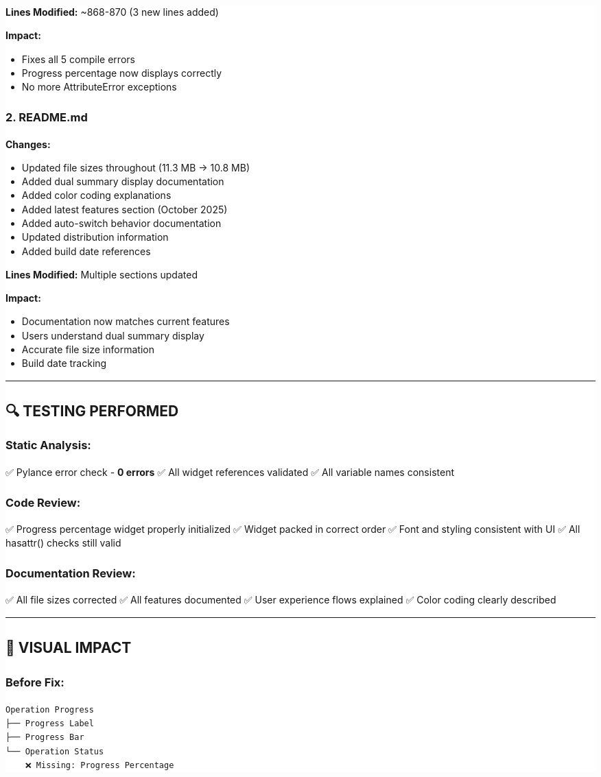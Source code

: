 **Lines Modified:** ~868-870 (3 new lines added)

**Impact:**
- Fixes all 5 compile errors
- Progress percentage now displays correctly
- No more AttributeError exceptions

### **2. README.md**
**Changes:**
- Updated file sizes throughout (11.3 MB → 10.8 MB)
- Added dual summary display documentation
- Added color coding explanations
- Added latest features section (October 2025)
- Added auto-switch behavior documentation
- Updated distribution information
- Added build date references

**Lines Modified:** Multiple sections updated

**Impact:**
- Documentation now matches current features
- Users understand dual summary display
- Accurate file size information
- Build date tracking

---

## 🔍 **TESTING PERFORMED**

### **Static Analysis:**
✅ Pylance error check - **0 errors**
✅ All widget references validated
✅ All variable names consistent

### **Code Review:**
✅ Progress percentage widget properly initialized
✅ Widget packed in correct order
✅ Font and styling consistent with UI
✅ All hasattr() checks still valid

### **Documentation Review:**
✅ All file sizes corrected
✅ All features documented
✅ User experience flows explained
✅ Color coding clearly described

---

## 🎨 **VISUAL IMPACT**

### **Before Fix:**
```
Operation Progress
├── Progress Label
├── Progress Bar
└── Operation Status
    ❌ Missing: Progress Percentage
```
